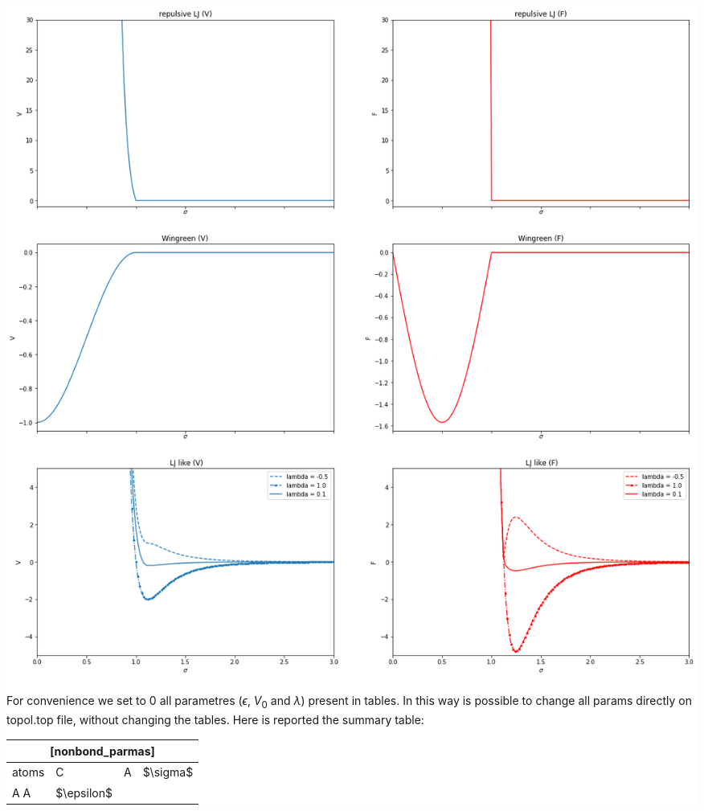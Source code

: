 ![png](output_30_0.png)


For convenience we set to 0 all parametres ($\epsilon$, $V_0$ and $\lambda$) present in tables. In this way is possible to change all params directly on topol.top file, without changing the tables. Here is reported the summary table:

<table class="tg">
<thead>
  <tr>
    <th class="tg-0lax" colspan="10">[nonbond_parmas]</th>
  </tr>
</thead>
<tbody>
  <tr>
    <td class="tg-0lax"> atoms        <br></td>
    <td class="tg-0lax">          C    </td>
    <td class="tg-0lax">          A    </td>
    <td class="tg-0lax">       $\sigma$ </td>
  </tr>
  <tr>
    <td class="tg-0lax">A A<br></td>
    <td class="tg-0lax">$\epsilon$<br></td>